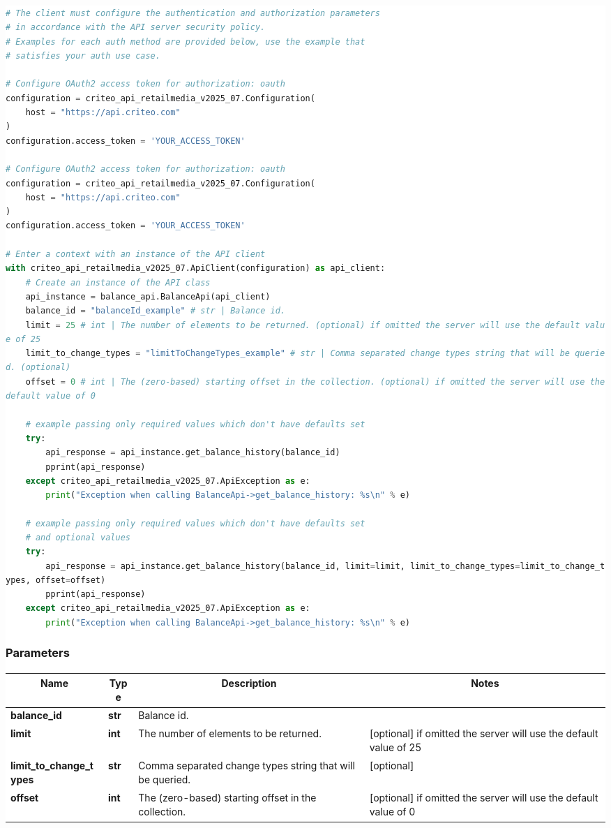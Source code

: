 ```python
# The client must configure the authentication and authorization parameters
# in accordance with the API server security policy.
# Examples for each auth method are provided below, use the example that
# satisfies your auth use case.

# Configure OAuth2 access token for authorization: oauth
configuration = criteo_api_retailmedia_v2025_07.Configuration(
    host = "https://api.criteo.com"
)
configuration.access_token = 'YOUR_ACCESS_TOKEN'

# Configure OAuth2 access token for authorization: oauth
configuration = criteo_api_retailmedia_v2025_07.Configuration(
    host = "https://api.criteo.com"
)
configuration.access_token = 'YOUR_ACCESS_TOKEN'

# Enter a context with an instance of the API client
with criteo_api_retailmedia_v2025_07.ApiClient(configuration) as api_client:
    # Create an instance of the API class
    api_instance = balance_api.BalanceApi(api_client)
    balance_id = "balanceId_example" # str | Balance id.
    limit = 25 # int | The number of elements to be returned. (optional) if omitted the server will use the default value of 25
    limit_to_change_types = "limitToChangeTypes_example" # str | Comma separated change types string that will be queried. (optional)
    offset = 0 # int | The (zero-based) starting offset in the collection. (optional) if omitted the server will use the default value of 0

    # example passing only required values which don't have defaults set
    try:
        api_response = api_instance.get_balance_history(balance_id)
        pprint(api_response)
    except criteo_api_retailmedia_v2025_07.ApiException as e:
        print("Exception when calling BalanceApi->get_balance_history: %s\n" % e)

    # example passing only required values which don't have defaults set
    # and optional values
    try:
        api_response = api_instance.get_balance_history(balance_id, limit=limit, limit_to_change_types=limit_to_change_types, offset=offset)
        pprint(api_response)
    except criteo_api_retailmedia_v2025_07.ApiException as e:
        print("Exception when calling BalanceApi->get_balance_history: %s\n" % e)
```


### Parameters

Name | Type | Description  | Notes
------------- | ------------- | ------------- | -------------
 **balance_id** | **str**| Balance id. |
 **limit** | **int**| The number of elements to be returned. | [optional] if omitted the server will use the default value of 25
 **limit_to_change_types** | **str**| Comma separated change types string that will be queried. | [optional]
 **offset** | **int**| The (zero-based) starting offset in the collection. | [optional] if omitted the server will use the default value of 0
